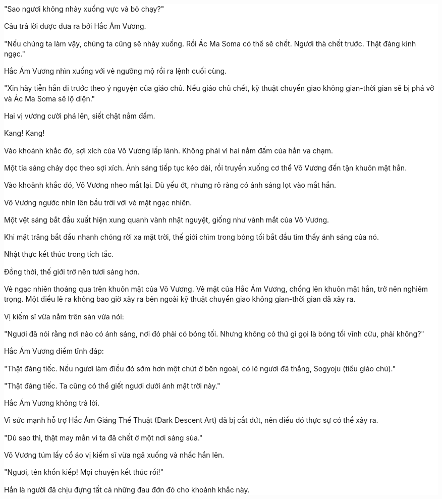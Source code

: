 "Sao ngươi không nhảy xuống vực và bỏ chạy?"

Câu trả lời được đưa ra bởi Hắc Ám Vương.

"Nếu chúng ta làm vậy, chúng ta cũng sẽ nhảy xuống. Rồi Ác Ma Soma có thể sẽ chết. Ngươi thà chết trước. Thật đáng kinh ngạc."

Hắc Ám Vương nhìn xuống với vẻ ngưỡng mộ rồi ra lệnh cuối cùng.

"Xin hãy tiễn hắn đi trước theo ý nguyện của giáo chủ. Nếu giáo chủ chết, kỹ thuật chuyển giao không gian-thời gian sẽ bị phá vỡ và Ác Ma Soma sẽ lộ diện."

Hai vị vương cười phá lên, siết chặt nắm đấm.

Kang! Kang!

Vào khoảnh khắc đó, sợi xích của Võ Vương lấp lánh. Không phải vì hai nắm đấm của hắn va chạm.

Một tia sáng chảy dọc theo sợi xích. Ánh sáng tiếp tục kéo dài, rồi truyền xuống cơ thể Võ Vương đến tận khuôn mặt hắn.

Vào khoảnh khắc đó, Võ Vương nheo mắt lại. Dù yếu ớt, nhưng rõ ràng có ánh sáng lọt vào mắt hắn.

Võ Vương ngước nhìn lên bầu trời với vẻ mặt ngạc nhiên.

Một vệt sáng bắt đầu xuất hiện xung quanh vành nhật nguyệt, giống như vành mắt của Võ Vương.

Khi mặt trăng bắt đầu nhanh chóng rời xa mặt trời, thế giới chìm trong bóng tối bắt đầu tìm thấy ánh sáng của nó.

Nhật thực kết thúc trong tích tắc.

Đồng thời, thế giới trở nên tươi sáng hơn.

Vẻ ngạc nhiên thoáng qua trên khuôn mặt của Võ Vương. Vẻ mặt của Hắc Ám Vương, chồng lên khuôn mặt hắn, trở nên nghiêm trọng. Một điều lẽ ra không bao giờ xảy ra bên ngoài kỹ thuật chuyển giao không gian-thời gian đã xảy ra.

Vị kiếm sĩ vừa nằm trên sàn vừa nói:

"Ngươi đã nói rằng nơi nào có ánh sáng, nơi đó phải có bóng tối. Nhưng không có thứ gì gọi là bóng tối vĩnh cửu, phải không?"

Hắc Ám Vương điềm tĩnh đáp:

"Thật đáng tiếc. Nếu ngươi làm điều đó sớm hơn một chút ở bên ngoài, có lẽ ngươi đã thắng, Sogyoju (tiểu giáo chủ)."

"Thật đáng tiếc. Ta cũng có thể giết ngươi dưới ánh mặt trời này."

Hắc Ám Vương không trả lời.

Vì sức mạnh hỗ trợ Hắc Ám Giáng Thế Thuật (Dark Descent Art) đã bị cắt đứt, nên điều đó thực sự có thể xảy ra.

"Dù sao thì, thật may mắn vì ta đã chết ở một nơi sáng sủa."

Võ Vương túm lấy cổ áo vị kiếm sĩ vừa ngã xuống và nhấc hắn lên.

"Ngươi, tên khốn kiếp! Mọi chuyện kết thúc rồi!"

Hắn là người đã chịu đựng tất cả những đau đớn đó cho khoảnh khắc này.
